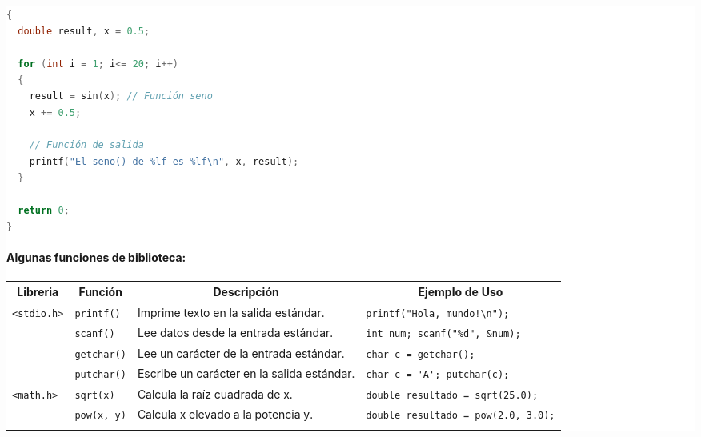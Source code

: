 ```C
{
  double result, x = 0.5;

  for (int i = 1; i<= 20; i++)
  {
    result = sin(x); // Función seno
    x += 0.5;

    // Función de salida
    printf("El seno() de %lf es %lf\n", x, result);
  }

  return 0;
}
```

#### Algunas funciones de biblioteca:

<table>
  <tr>
    <th>Libreria</th>
    <th>Función</th>
    <th>Descripción</th>
    <th>Ejemplo de Uso</th>
  </tr>
  <tr>
    <td><code>&lt;stdio.h&gt;</code></td>
    <td><code>printf()</code></td>
    <td>Imprime texto en la salida estándar.</td>
    <td><code>printf("Hola, mundo!\n");</code></td>
  </tr>
  <tr>
    <td></td>
    <td><code>scanf()</code></td>
    <td>Lee datos desde la entrada estándar.</td>
    <td><code>int num; scanf("%d", &num);</code></td>
  </tr>
  <tr>
    <td></td>
    <td><code>getchar()</code></td>
    <td>Lee un carácter de la entrada estándar.</td>
    <td><code>char c = getchar();</code></td>
  </tr>
  <tr>
    <td></td>
    <td><code>putchar()</code></td>
    <td>Escribe un carácter en la salida estándar.</td>
    <td><code>char c = 'A'; putchar(c);</code></td>
  </tr>
  <tr>
    <td><code>&lt;math.h&gt;</code></td>
    <td><code>sqrt(x)</code></td>
    <td>Calcula la raíz cuadrada de x.</td>
    <td><code>double resultado = sqrt(25.0);</code></td>
  </tr>
  <tr>
    <td></td>
    <td><code>pow(x, y)</code></td>
    <td>Calcula x elevado a la potencia y.</td>
    <td><code>double resultado = pow(2.0, 3.0);</code></td>
  </tr>
  <tr>
    <td></td>